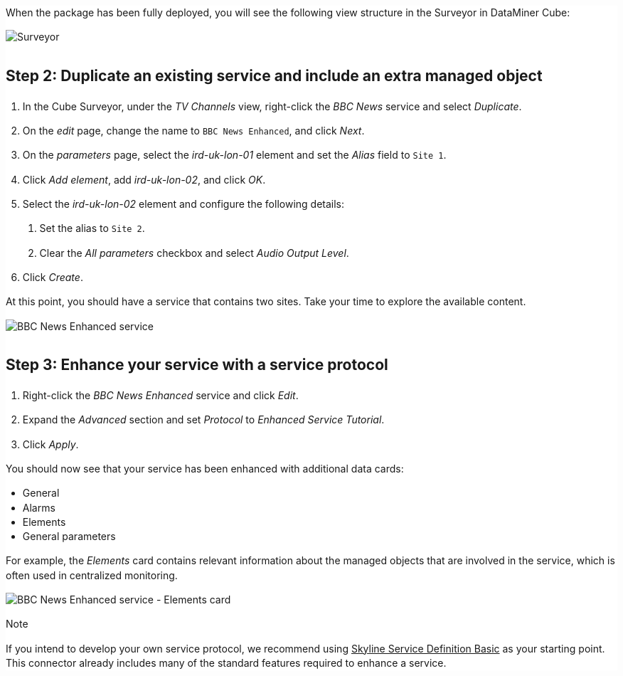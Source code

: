 When the package has been fully deployed, you will see the following view structure in the Surveyor in DataMiner Cube:

![Surveyor](~/dataminer/images/tutorial_services_step1_surveyor.png)

## Step 2: Duplicate an existing service and include an extra managed object

1. In the Cube Surveyor, under the *TV Channels* view, right-click the *BBC News* service and select *Duplicate*.

1. On the *edit* page, change the name to `BBC News Enhanced`, and click *Next*.

1. On the *parameters* page, select the *ird-uk-lon-01* element and set the *Alias* field to `Site 1`.

1. Click *Add element*, add *ird-uk-lon-02*, and click *OK*.

1. Select the *ird-uk-lon-02* element and configure the following details:

   1. Set the alias to `Site 2`.

   1. Clear the *All parameters* checkbox and select *Audio Output Level*.

1. Click *Create*.

At this point, you should have a service that contains two sites. Take your time to explore the available content.

![BBC News Enhanced service](~/dataminer/images/tutorial_enhanced_services_img01.png)

## Step 3: Enhance your service with a service protocol

1. Right-click the *BBC News Enhanced* service and click *Edit*.

1. Expand the *Advanced* section and set *Protocol* to *Enhanced Service Tutorial*.

1. Click *Apply*.

You should now see that your service has been enhanced with additional data cards:

- General
- Alarms
- Elements
- General parameters

For example, the *Elements* card contains relevant information about the managed objects that are involved in the service, which is often used in centralized monitoring.

![BBC News Enhanced service - Elements card](~/dataminer/images/tutorial_enhanced_services_img02.png)

> [!NOTE]
> If you intend to develop your own service protocol, we recommend using [Skyline Service Definition Basic](https://catalog.dataminer.services/details/809251d6-724d-499a-9c3c-d41ae1b5492b) as your starting point. This connector already includes many of the standard features required to enhance a service.
